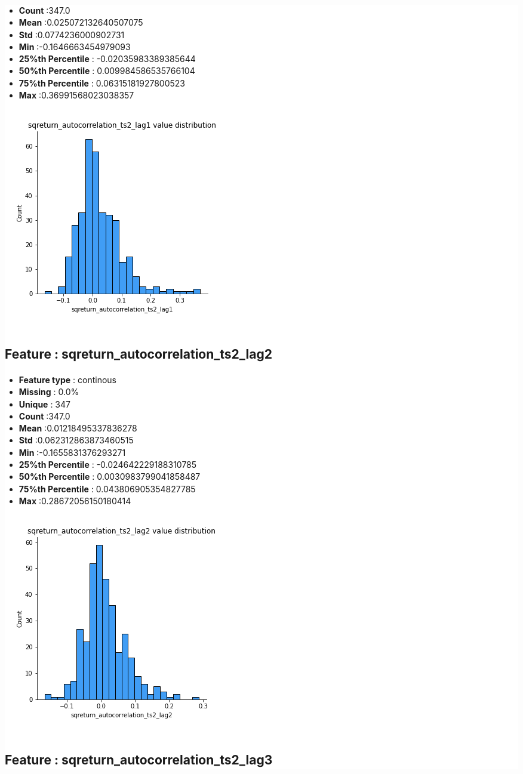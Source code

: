 - **Count** :347.0
- **Mean** :0.025072132640507075
- **Std** :0.0774236000902731
- **Min** :-0.1646663454979093
- **25%th Percentile** : -0.02035983389385644
- **50%th Percentile** : 0.009984586535766104
- **75%th Percentile** : 0.06315181927800523
- **Max** :0.36991568023038357

![](sqreturn_autocorrelation_ts2_lag1.png)
## Feature : sqreturn_autocorrelation_ts2_lag2
- **Feature type** : continous
- **Missing** : 0.0%
- **Unique** : 347
- **Count** :347.0
- **Mean** :0.01218495337836278
- **Std** :0.062312863873460515
- **Min** :-0.1655831376293271
- **25%th Percentile** : -0.024642229188310785
- **50%th Percentile** : 0.0030983799041858487
- **75%th Percentile** : 0.043806905354827785
- **Max** :0.28672056150180414

![](sqreturn_autocorrelation_ts2_lag2.png)
## Feature : sqreturn_autocorrelation_ts2_lag3